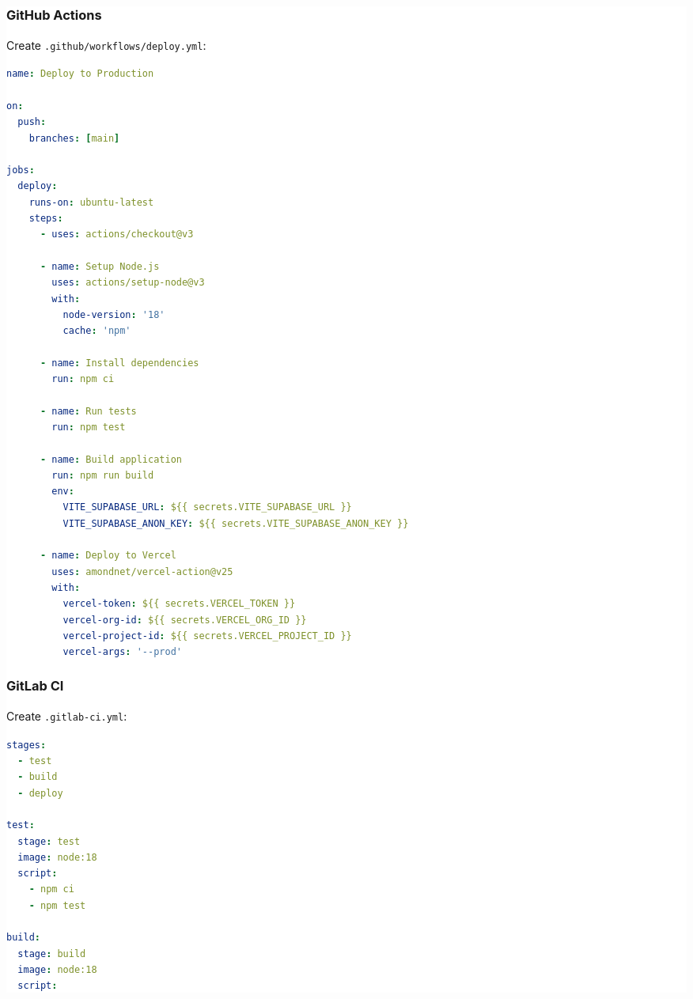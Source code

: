 ### GitHub Actions

Create `.github/workflows/deploy.yml`:

```yaml
name: Deploy to Production

on:
  push:
    branches: [main]

jobs:
  deploy:
    runs-on: ubuntu-latest
    steps:
      - uses: actions/checkout@v3
      
      - name: Setup Node.js
        uses: actions/setup-node@v3
        with:
          node-version: '18'
          cache: 'npm'
      
      - name: Install dependencies
        run: npm ci
      
      - name: Run tests
        run: npm test
      
      - name: Build application
        run: npm run build
        env:
          VITE_SUPABASE_URL: ${{ secrets.VITE_SUPABASE_URL }}
          VITE_SUPABASE_ANON_KEY: ${{ secrets.VITE_SUPABASE_ANON_KEY }}
      
      - name: Deploy to Vercel
        uses: amondnet/vercel-action@v25
        with:
          vercel-token: ${{ secrets.VERCEL_TOKEN }}
          vercel-org-id: ${{ secrets.VERCEL_ORG_ID }}
          vercel-project-id: ${{ secrets.VERCEL_PROJECT_ID }}
          vercel-args: '--prod'
```

### GitLab CI

Create `.gitlab-ci.yml`:

```yaml
stages:
  - test
  - build
  - deploy

test:
  stage: test
  image: node:18
  script:
    - npm ci
    - npm test

build:
  stage: build
  image: node:18
  script:
```